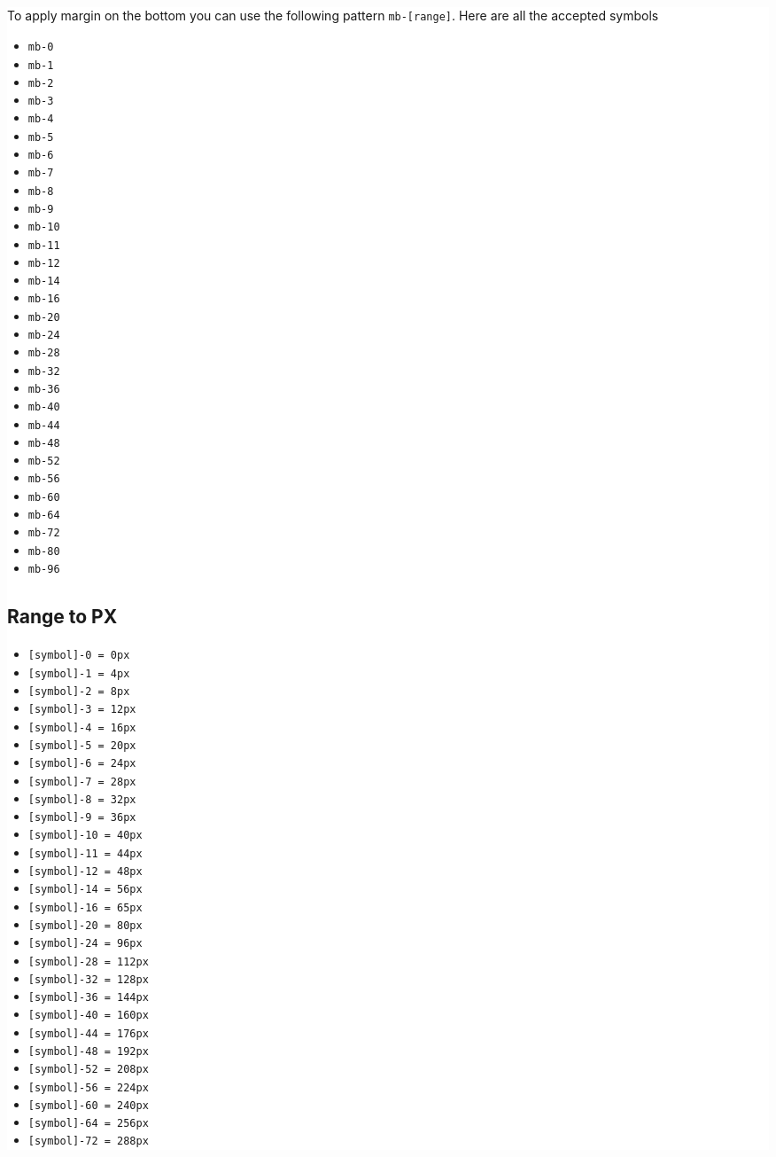 To apply margin on the bottom you can use the following pattern `mb-[range]`. Here are all the accepted symbols

* `mb-0`
* `mb-1`
* `mb-2`
* `mb-3`
* `mb-4`
* `mb-5`
* `mb-6`
* `mb-7`
* `mb-8`
* `mb-9`
* `mb-10`
* `mb-11`
* `mb-12`
* `mb-14`
* `mb-16`
* `mb-20`
* `mb-24`
* `mb-28`
* `mb-32`
* `mb-36`
* `mb-40`
* `mb-44`
* `mb-48`
* `mb-52`
* `mb-56`
* `mb-60`
* `mb-64`
* `mb-72`
* `mb-80`
* `mb-96`

## Range to PX

* `[symbol]-0 = 0px`
* `[symbol]-1 = 4px`
* `[symbol]-2 = 8px`
* `[symbol]-3 = 12px`
* `[symbol]-4 = 16px`
* `[symbol]-5 = 20px`
* `[symbol]-6 = 24px`
* `[symbol]-7 = 28px`
* `[symbol]-8 = 32px`
* `[symbol]-9 = 36px`
* `[symbol]-10 = 40px`
* `[symbol]-11 = 44px`
* `[symbol]-12 = 48px`
* `[symbol]-14 = 56px`
* `[symbol]-16 = 65px`
* `[symbol]-20 = 80px`
* `[symbol]-24 = 96px`
* `[symbol]-28 = 112px`
* `[symbol]-32 = 128px`
* `[symbol]-36 = 144px`
* `[symbol]-40 = 160px`
* `[symbol]-44 = 176px`
* `[symbol]-48 = 192px`
* `[symbol]-52 = 208px`
* `[symbol]-56 = 224px`
* `[symbol]-60 = 240px`
* `[symbol]-64 = 256px`
* `[symbol]-72 = 288px`